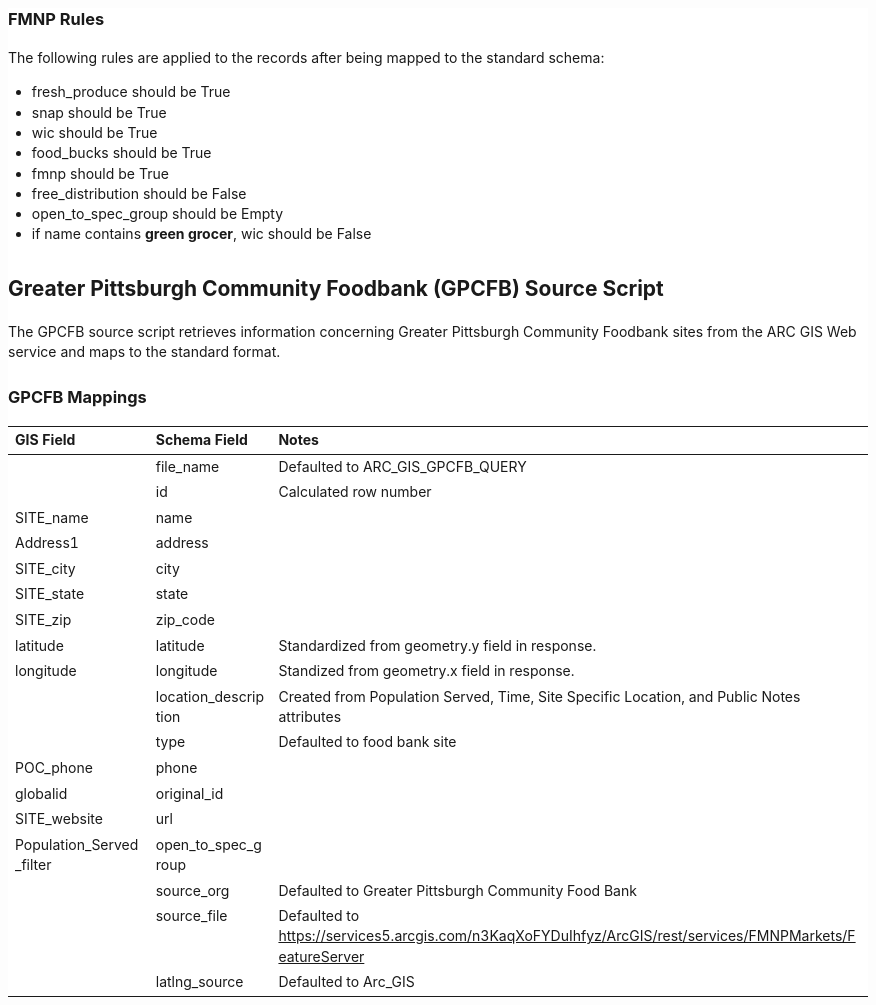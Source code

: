 ### FMNP Rules

The following rules are applied to the records after being mapped to the standard schema:

* fresh_produce should be True
* snap should be True
* wic should be True
* food_bucks should be True
* fmnp should be True
* free_distribution should be False
* open_to_spec_group should be Empty
* if name contains __green grocer__, wic should be False

## Greater Pittsburgh Community Foodbank (GPCFB) Source Script

The GPCFB source script retrieves information concerning Greater Pittsburgh Community Foodbank sites from the ARC GIS Web service and maps to the standard format.

### GPCFB Mappings

| GIS Field | Schema Field | Notes
| :---------| :------------| :------
| | file_name | Defaulted to ARC_GIS_GPCFB_QUERY
| | id | Calculated row number
| SITE_name | name |
| Address1 | address | 
| SITE_city | city | 
| SITE_state | state | 
| SITE_zip | zip_code
| latitude | latitude | Standardized from geometry.y field in response.
| longitude | longitude | Standized from geometry.x field in response.
| | location_description | Created from Population Served, Time, Site Specific Location, and Public Notes attributes
| | type | Defaulted to food bank site
| POC_phone | phone
| globalid | original_id
| SITE_website | url
| Population_Served_filter | open_to_spec_group
| | source_org | Defaulted to Greater Pittsburgh Community Food Bank
| | source_file | Defaulted to https://services5.arcgis.com/n3KaqXoFYDuIhfyz/ArcGIS/rest/services/FMNPMarkets/FeatureServer
| | latlng_source | Defaulted to Arc_GIS
